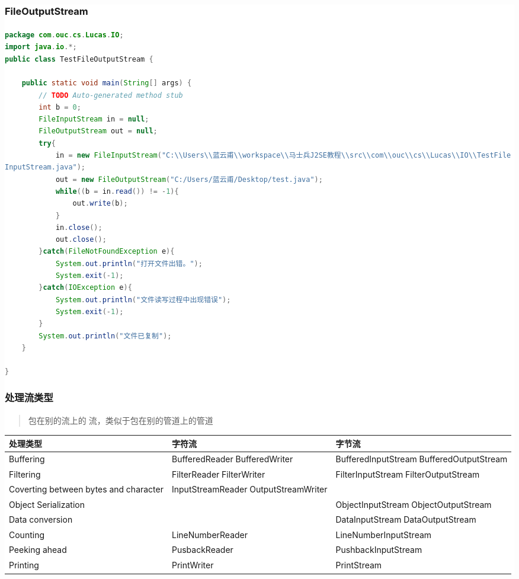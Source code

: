 

### FileOutputStream

```java
package com.ouc.cs.Lucas.IO;
import java.io.*;
public class TestFileOutputStream {

	public static void main(String[] args) {
		// TODO Auto-generated method stub
		int b = 0;
		FileInputStream in = null;
		FileOutputStream out = null;
		try{
			in = new FileInputStream("C:\\Users\\蓝云甫\\workspace\\马士兵J2SE教程\\src\\com\\ouc\\cs\\Lucas\\IO\\TestFileInputStream.java");
			out = new FileOutputStream("‪C:/Users/蓝云甫/Desktop/test.java");
			while((b = in.read()) != -1){
				out.write(b);
			}
			in.close();
			out.close();
		}catch(FileNotFoundException e){
			System.out.println("打开文件出错。");
			System.exit(-1);
		}catch(IOException e){
			System.out.println("文件读写过程中出现错误");
			System.exit(-1);
		}
		System.out.println("文件已复制");
	}

}

```



### 处理流类型

> 包在别的流上的 流，类似于包在别的管道上的管道

| 处理类型                              | 字符流                                     | 字节流                                     |
| :------------------------------------ | :----------------------------------------- | :----------------------------------------- |
| Buffering                             | BufferedReader   BufferedWriter            | BufferedInputStream   BufferedOutputStream |
| Filtering                             | FilterReader                  FilterWriter | FilterInputStream   FilterOutputStream     |
| Coverting between bytes and character | InputStreamReader   OutputStreamWriter     |                                            |
| Object Serialization                  |                                            | ObjectInputStream  ObjectOutputStream      |
| Data conversion                       |                                            | DataInputStream DataOutputStream           |
| Counting                              | LineNumberReader                           | LineNumberInputStream                      |
| Peeking ahead                         | PusbackReader                              | PushbackInputStream                        |
| Printing                              | PrintWriter                                | PrintStream                                |
